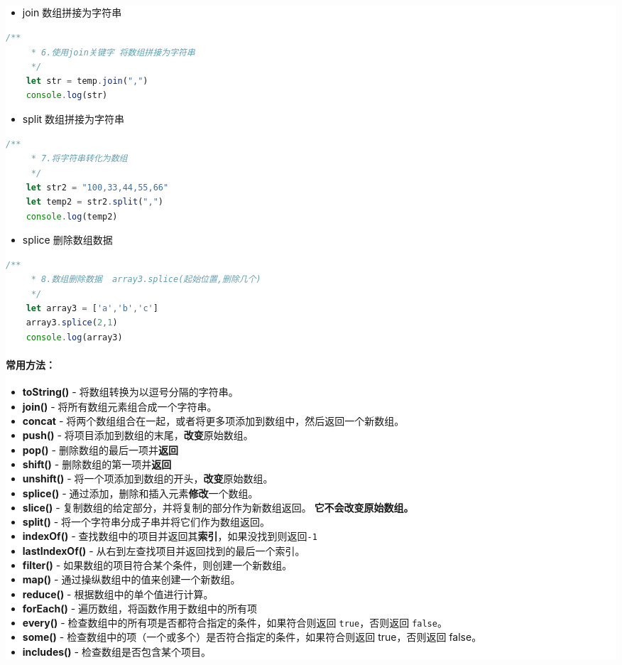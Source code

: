 *   join 数组拼接为字符串

```js
/**
     * 6.使用join关键字 将数组拼接为字符串
     */
    let str = temp.join(",")
    console.log(str)
```

*   split 数组拼接为字符串

```js
/**
     * 7.将字符串转化为数组
     */
    let str2 = "100,33,44,55,66"
    let temp2 = str2.split(",")
    console.log(temp2)
```

*   splice 删除数组数据

```js
/**
     * 8.数组删除数据  array3.splice(起始位置,删除几个)
     */
    let array3 = ['a','b','c']
    array3.splice(2,1)
    console.log(array3)
```



#### **常用方法：**

- **toString()** - 将数组转换为以逗号分隔的字符串。
- **join()** - 将所有数组元素组合成一个字符串。
- **concat** - 将两个数组组合在一起，或者将更多项添加到数组中，然后返回一个新数组。
- **push()** - 将项目添加到数组的末尾，**改变**原始数组。
- **pop()** - 删除数组的最后一项并**返回**
- **shift()** - 删除数组的第一项并**返回**
- **unshift()** - 将一个项添加到数组的开头，**改变**原始数组。
- **splice()** - 通过添加，删除和插入元素**修改**一个数组。
- **slice()** - 复制数组的给定部分，并将复制的部分作为新数组返回。 **它不会改变原始数组。**
- **split()** - 将一个字符串分成子串并将它们作为数组返回。
- **indexOf()** - 查找数组中的项目并返回其**索引**，如果没找到则返回`-1`
- **lastIndexOf()** - 从右到左查找项目并返回找到的最后一个索引。
- **filter()** - 如果数组的项目符合某个条件，则创建一个新数组。
- **map()** - 通过操纵数组中的值来创建一个新数组。
- **reduce()** - 根据数组中的单个值进行计算。
- **forEach()** - 遍历数组，将函数作用于数组中的所有项
- **every()** - 检查数组中的所有项是否都符合指定的条件，如果符合则返回 `true`，否则返回 `false`。
- **some()** - 检查数组中的项（一个或多个）是否符合指定的条件，如果符合则返回 true，否则返回 false。
- **includes()** - 检查数组是否包含某个项目。

